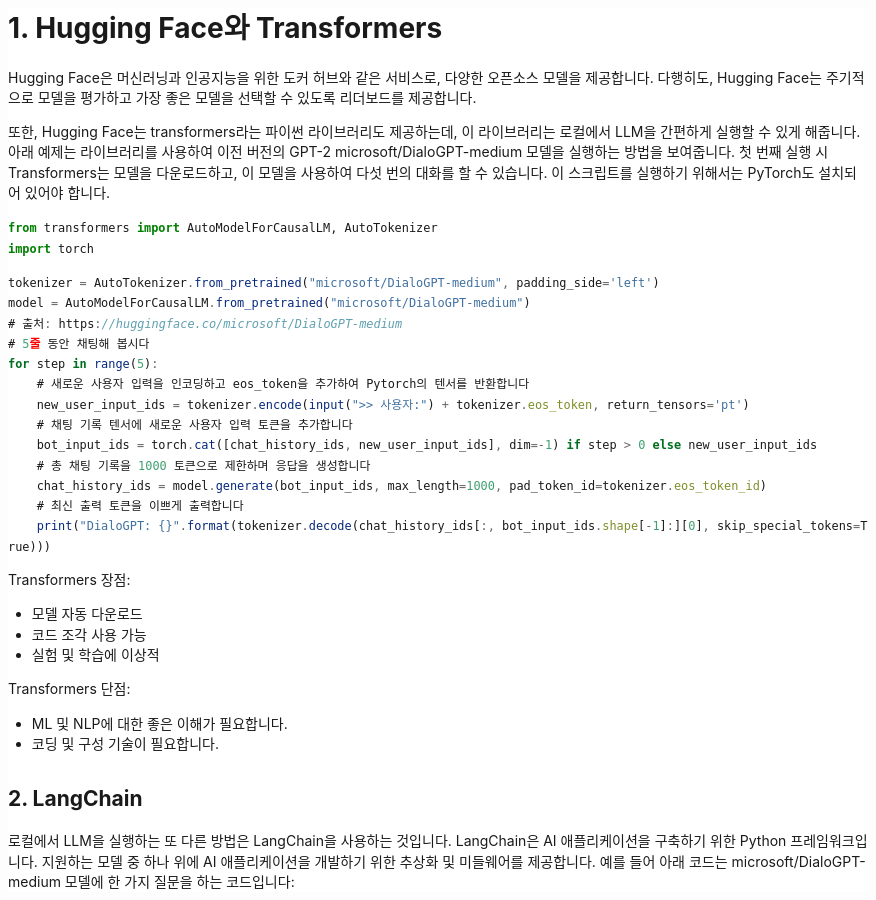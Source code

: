# 1. Hugging Face와 Transformers

Hugging Face은 머신러닝과 인공지능을 위한 도커 허브와 같은 서비스로, 다양한 오픈소스 모델을 제공합니다. 다행히도, Hugging Face는 주기적으로 모델을 평가하고 가장 좋은 모델을 선택할 수 있도록 리더보드를 제공합니다.

또한, Hugging Face는 transformers라는 파이썬 라이브러리도 제공하는데, 이 라이브러리는 로컬에서 LLM을 간편하게 실행할 수 있게 해줍니다. 아래 예제는 라이브러리를 사용하여 이전 버전의 GPT-2 microsoft/DialoGPT-medium 모델을 실행하는 방법을 보여줍니다. 첫 번째 실행 시 Transformers는 모델을 다운로드하고, 이 모델을 사용하여 다섯 번의 대화를 할 수 있습니다. 이 스크립트를 실행하기 위해서는 PyTorch도 설치되어 있어야 합니다.

```python
from transformers import AutoModelForCausalLM, AutoTokenizer
import torch
```

<div class="content-ad"></div>

```js
tokenizer = AutoTokenizer.from_pretrained("microsoft/DialoGPT-medium", padding_side='left')
model = AutoModelForCausalLM.from_pretrained("microsoft/DialoGPT-medium")
# 출처: https://huggingface.co/microsoft/DialoGPT-medium
# 5줄 동안 채팅해 봅시다
for step in range(5):
    # 새로운 사용자 입력을 인코딩하고 eos_token을 추가하여 Pytorch의 텐서를 반환합니다
    new_user_input_ids = tokenizer.encode(input(">> 사용자:") + tokenizer.eos_token, return_tensors='pt')
    # 채팅 기록 텐서에 새로운 사용자 입력 토큰을 추가합니다
    bot_input_ids = torch.cat([chat_history_ids, new_user_input_ids], dim=-1) if step > 0 else new_user_input_ids
    # 총 채팅 기록을 1000 토큰으로 제한하며 응답을 생성합니다
    chat_history_ids = model.generate(bot_input_ids, max_length=1000, pad_token_id=tokenizer.eos_token_id)
    # 최신 출력 토큰을 이쁘게 출력합니다
    print("DialoGPT: {}".format(tokenizer.decode(chat_history_ids[:, bot_input_ids.shape[-1]:][0], skip_special_tokens=True)))
```

Transformers 장점:

- 모델 자동 다운로드
- 코드 조각 사용 가능
- 실험 및 학습에 이상적

Transformers 단점:

<div class="content-ad"></div>

- ML 및 NLP에 대한 좋은 이해가 필요합니다.
- 코딩 및 구성 기술이 필요합니다.

## 2. LangChain

로컬에서 LLM을 실행하는 또 다른 방법은 LangChain을 사용하는 것입니다. LangChain은 AI 애플리케이션을 구축하기 위한 Python 프레임워크입니다. 지원하는 모델 중 하나 위에 AI 애플리케이션을 개발하기 위한 추상화 및 미들웨어를 제공합니다. 예를 들어 아래 코드는 microsoft/DialoGPT-medium 모델에 한 가지 질문을 하는 코드입니다:
